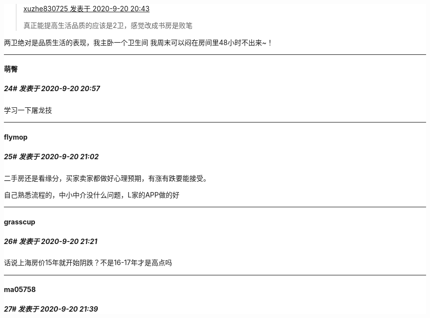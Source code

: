 <blockquote><a href="httphttps://bbs.saraba1st.com/2b/forum.php?mod=redirect&amp;goto=findpost&amp;pid=48797209&amp;ptid=1960879" target="_blank">xuzhe830725 发表于 2020-9-20 20:43</a>

真正能提高生活品质的应该是2卫，感觉改成书房是败笔</blockquote>
两卫绝对是品质生活的表现，我主卧一个卫生间 我周末可以闷在房间里48小时不出来~！







*****

####  萌臀  
##### 24#       发表于 2020-9-20 20:57




学习一下屠龙技







*****

####  flymop  
##### 25#       发表于 2020-9-20 21:02




二手房还是看缘分，买家卖家都做好心理预期，有涨有跌要能接受。

自己熟悉流程的，中小中介没什么问题，L家的APP做的好







*****

####  grasscup  
##### 26#       发表于 2020-9-20 21:21




话说上海房价15年就开始阴跌？不是16-17年才是高点吗







*****

####  ma05758  
##### 27#       发表于 2020-9-20 21:39




